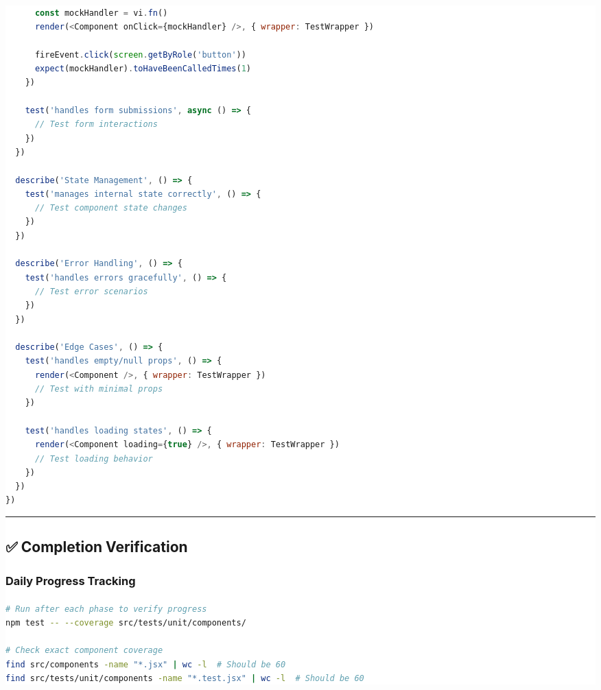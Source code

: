 ```javascript
      const mockHandler = vi.fn()
      render(<Component onClick={mockHandler} />, { wrapper: TestWrapper })
      
      fireEvent.click(screen.getByRole('button'))
      expect(mockHandler).toHaveBeenCalledTimes(1)
    })

    test('handles form submissions', async () => {
      // Test form interactions
    })
  })

  describe('State Management', () => {
    test('manages internal state correctly', () => {
      // Test component state changes
    })
  })

  describe('Error Handling', () => {
    test('handles errors gracefully', () => {
      // Test error scenarios
    })
  })

  describe('Edge Cases', () => {
    test('handles empty/null props', () => {
      render(<Component />, { wrapper: TestWrapper })
      // Test with minimal props
    })

    test('handles loading states', () => {
      render(<Component loading={true} />, { wrapper: TestWrapper })
      // Test loading behavior
    })
  })
})
```

---

## ✅ **Completion Verification**

### **Daily Progress Tracking**
```bash
# Run after each phase to verify progress
npm test -- --coverage src/tests/unit/components/

# Check exact component coverage
find src/components -name "*.jsx" | wc -l  # Should be 60
find src/tests/unit/components -name "*.test.jsx" | wc -l  # Should be 60
```
